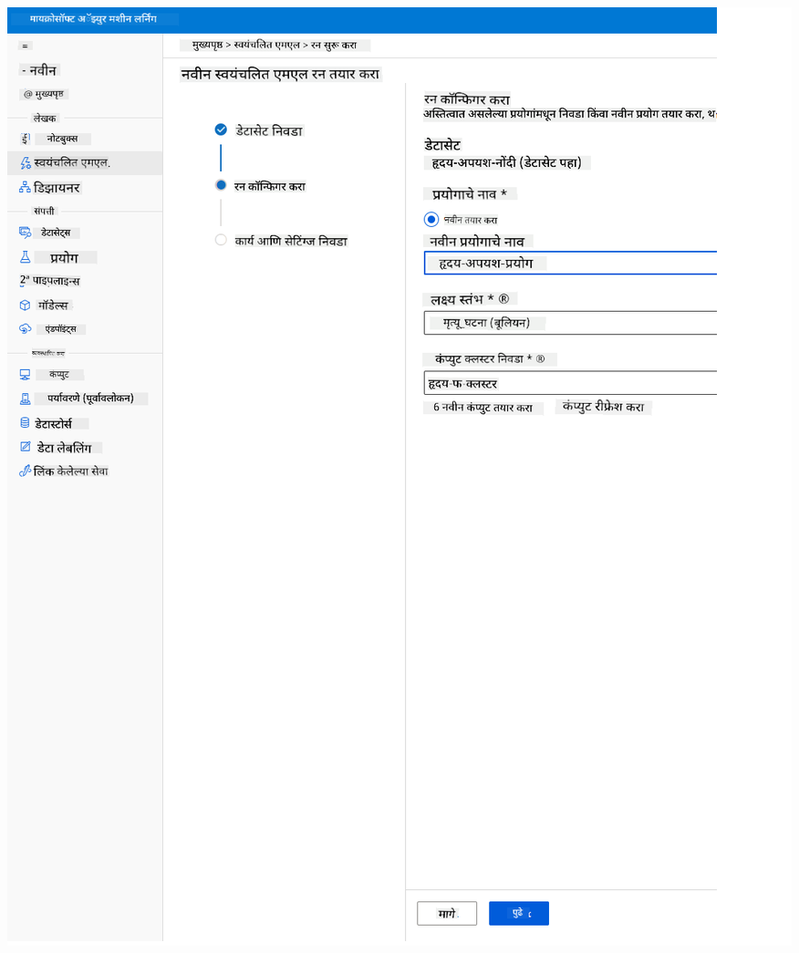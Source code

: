    ![28](../../../../translated_images/aml-2.c9fb9cffb39ccbbe21ab9810ae937195d41a489744e15cff2b8477ed4dcae1ec.mr.png)
